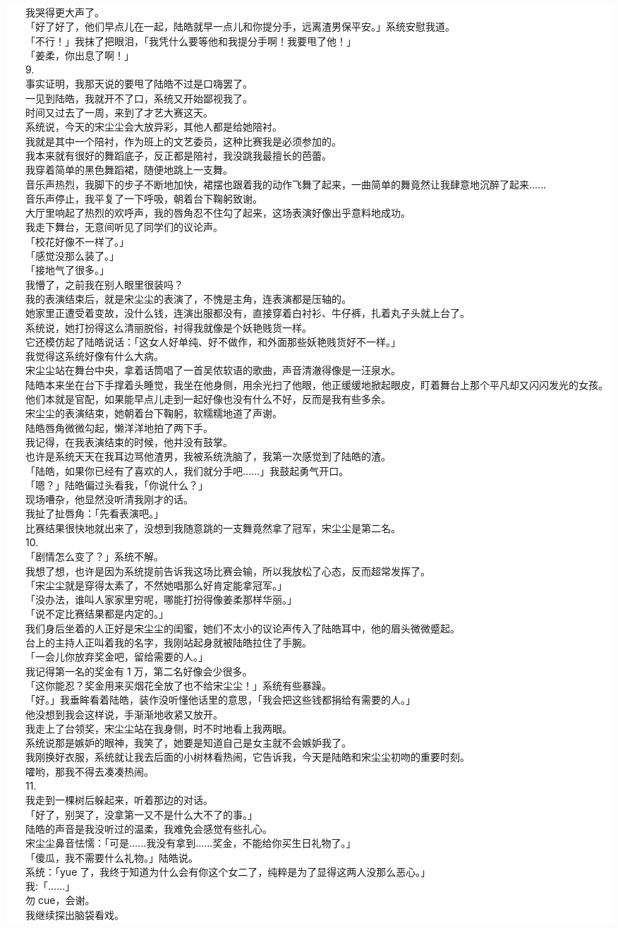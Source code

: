 &emsp;&emsp;我哭得更大声了。  
&emsp;&emsp;「好了好了，他们早点儿在一起，陆皓就早一点儿和你提分手，远离渣男保平安。」系统安慰我道。  
&emsp;&emsp;「不行！」我抹了把眼泪，「我凭什么要等他和我提分手啊！我要甩了他！」  
&emsp;&emsp;「姜柔，你出息了啊！」  
&emsp;&emsp;9.  
&emsp;&emsp;事实证明，我那天说的要甩了陆皓不过是口嗨罢了。  
&emsp;&emsp;一见到陆皓，我就开不了口，系统又开始鄙视我了。  
&emsp;&emsp;时间又过去了一周，来到了才艺大赛这天。  
&emsp;&emsp;系统说，今天的宋尘尘会大放异彩，其他人都是给她陪衬。  
&emsp;&emsp;我就是其中一个陪衬，作为班上的文艺委员，这种比赛我是必须参加的。  
&emsp;&emsp;我本来就有很好的舞蹈底子，反正都是陪衬，我没跳我最擅长的芭蕾。  
&emsp;&emsp;我穿着简单的黑色舞蹈裙，随便地跳上一支舞。  
&emsp;&emsp;音乐声热烈，我脚下的步子不断地加快，裙摆也跟着我的动作飞舞了起来，一曲简单的舞竟然让我肆意地沉醉了起来......  
&emsp;&emsp;音乐声停止，我平复了一下呼吸，朝着台下鞠躬致谢。  
&emsp;&emsp;大厅里响起了热烈的欢呼声，我的唇角忍不住勾了起来，这场表演好像出乎意料地成功。  
&emsp;&emsp;我走下舞台，无意间听见了同学们的议论声。  
&emsp;&emsp;「校花好像不一样了。」  
&emsp;&emsp;「感觉没那么装了。」  
&emsp;&emsp;「接地气了很多。」  
&emsp;&emsp;我懵了，之前我在别人眼里很装吗？  
&emsp;&emsp;我的表演结束后，就是宋尘尘的表演了，不愧是主角，连表演都是压轴的。  
&emsp;&emsp;她家里正遭受着变故，没什么钱，连演出服都没有，直接穿着白衬衫、牛仔裤，扎着丸子头就上台了。  
&emsp;&emsp;系统说，她打扮得这么清丽脱俗，衬得我就像是个妖艳贱货一样。  
&emsp;&emsp;它还模仿起了陆皓说话：「这女人好单纯、好不做作，和外面那些妖艳贱货好不一样。」  
&emsp;&emsp;我觉得这系统好像有什么大病。  
&emsp;&emsp;宋尘尘站在舞台中央，拿着话筒唱了一首吴侬软语的歌曲，声音清澈得像是一汪泉水。  
&emsp;&emsp;陆皓本来坐在台下手撑着头睡觉，我坐在他身侧，用余光扫了他眼，他正缓缓地掀起眼皮，盯着舞台上那个平凡却又闪闪发光的女孩。  
&emsp;&emsp;他们本就是官配，如果能早点儿走到一起好像也没有什么不好，反而是我有些多余。  
&emsp;&emsp;宋尘尘的表演结束，她朝着台下鞠躬，软糯糯地道了声谢。  
&emsp;&emsp;陆皓唇角微微勾起，懒洋洋地拍了两下手。  
&emsp;&emsp;我记得，在我表演结束的时候，他并没有鼓掌。  
&emsp;&emsp;也许是系统天天在我耳边骂他渣男，我被系统洗脑了，我第一次感觉到了陆皓的渣。  
&emsp;&emsp;「陆皓，如果你已经有了喜欢的人，我们就分手吧......」我鼓起勇气开口。  
&emsp;&emsp;「嗯？」陆皓偏过头看我，「你说什么？」  
&emsp;&emsp;现场嘈杂，他显然没听清我刚才的话。  
&emsp;&emsp;我扯了扯唇角：「先看表演吧。」  
&emsp;&emsp;比赛结果很快地就出来了，没想到我随意跳的一支舞竟然拿了冠军，宋尘尘是第二名。  
&emsp;&emsp;10.  
&emsp;&emsp;「剧情怎么变了？」系统不解。  
&emsp;&emsp;我想了想，也许是因为系统提前告诉我这场比赛会输，所以我放松了心态，反而超常发挥了。  
&emsp;&emsp;「宋尘尘就是穿得太素了，不然她唱那么好肯定能拿冠军。」  
&emsp;&emsp;「没办法，谁叫人家家里穷呢，哪能打扮得像姜柔那样华丽。」  
&emsp;&emsp;「说不定比赛结果都是内定的。」  
&emsp;&emsp;我们身后坐着的人正好是宋尘尘的闺蜜，她们不太小的议论声传入了陆皓耳中，他的眉头微微蹙起。  
&emsp;&emsp;台上的主持人正叫着我的名字，我刚站起身就被陆皓拉住了手腕。  
&emsp;&emsp;「一会儿你放弃奖金吧，留给需要的人。」  
&emsp;&emsp;我记得第一名的奖金有 1 万，第二名好像会少很多。  
&emsp;&emsp;「这你能忍？奖金用来买烟花全放了也不给宋尘尘！」系统有些暴躁。  
&emsp;&emsp;「好。」我垂眸看着陆皓，装作没听懂他话里的意思，「我会把这些钱都捐给有需要的人。」  
&emsp;&emsp;他没想到我会这样说，手渐渐地收紧又放开。  
&emsp;&emsp;我走上了台领奖，宋尘尘站在我身侧，时不时地看上我两眼。  
&emsp;&emsp;系统说那是嫉妒的眼神，我笑了，她要是知道自己是女主就不会嫉妒我了。  
&emsp;&emsp;我刚换好衣服，系统就让我去后面的小树林看热闹，它告诉我，今天是陆皓和宋尘尘初吻的重要时刻。  
&emsp;&emsp;嚯哟，那我不得去凑凑热闹。  
&emsp;&emsp;11.  
&emsp;&emsp;我走到一棵树后躲起来，听着那边的对话。  
&emsp;&emsp;「好了，别哭了，没拿第一又不是什么大不了的事。」  
&emsp;&emsp;陆皓的声音是我没听过的温柔，我难免会感觉有些扎心。  
&emsp;&emsp;宋尘尘鼻音怯懦：「可是......我没有拿到......奖金，不能给你买生日礼物了。」  
&emsp;&emsp;「傻瓜，我不需要什么礼物。」陆皓说。  
&emsp;&emsp;系统：「yue 了，我终于知道为什么会有你这个女二了，纯粹是为了显得这两人没那么恶心。」  
&emsp;&emsp;我:「......」  
&emsp;&emsp;勿 cue，会谢。  
&emsp;&emsp;我继续探出脑袋看戏。  